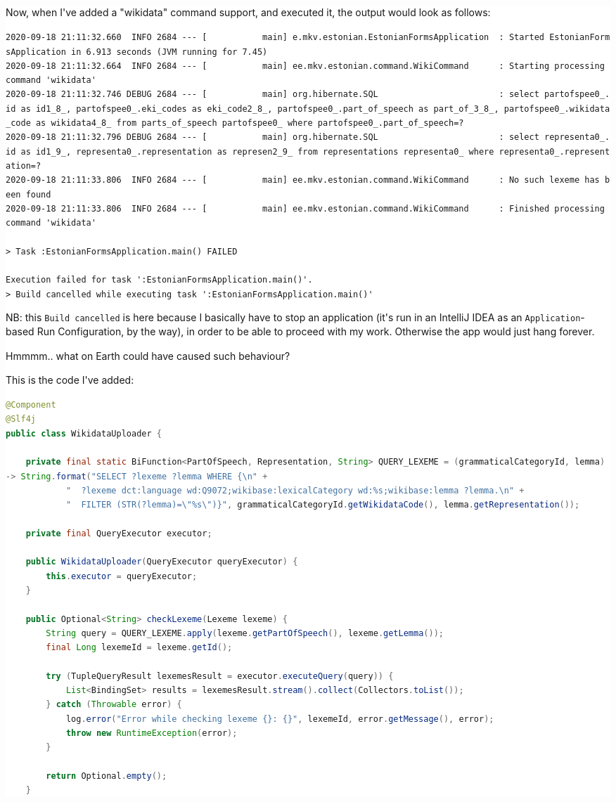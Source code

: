 Now, when I've added a "wikidata" command support, and executed it, the output would look as follows: 

```
2020-09-18 21:11:32.660  INFO 2684 --- [           main] e.mkv.estonian.EstonianFormsApplication  : Started EstonianFormsApplication in 6.913 seconds (JVM running for 7.45)
2020-09-18 21:11:32.664  INFO 2684 --- [           main] ee.mkv.estonian.command.WikiCommand      : Starting processing command 'wikidata'
2020-09-18 21:11:32.746 DEBUG 2684 --- [           main] org.hibernate.SQL                        : select partofspee0_.id as id1_8_, partofspee0_.eki_codes as eki_code2_8_, partofspee0_.part_of_speech as part_of_3_8_, partofspee0_.wikidata_code as wikidata4_8_ from parts_of_speech partofspee0_ where partofspee0_.part_of_speech=?
2020-09-18 21:11:32.796 DEBUG 2684 --- [           main] org.hibernate.SQL                        : select representa0_.id as id1_9_, representa0_.representation as represen2_9_ from representations representa0_ where representa0_.representation=?
2020-09-18 21:11:33.806  INFO 2684 --- [           main] ee.mkv.estonian.command.WikiCommand      : No such lexeme has been found
2020-09-18 21:11:33.806  INFO 2684 --- [           main] ee.mkv.estonian.command.WikiCommand      : Finished processing command 'wikidata'

> Task :EstonianFormsApplication.main() FAILED

Execution failed for task ':EstonianFormsApplication.main()'.
> Build cancelled while executing task ':EstonianFormsApplication.main()'
```

NB: this `Build cancelled` is here because I basically have to stop an application (it's run in an IntelliJ IDEA as an 
`Application`-based Run Configuration, by the way), in order to be able to proceed with my work. Otherwise the app would just hang forever.

Hmmmm.. what on Earth could have caused such behaviour? 

This is the code I've added: 

```java
@Component
@Slf4j
public class WikidataUploader {

    private final static BiFunction<PartOfSpeech, Representation, String> QUERY_LEXEME = (grammaticalCategoryId, lemma) -> String.format("SELECT ?lexeme ?lemma WHERE {\n" +
            "  ?lexeme dct:language wd:Q9072;wikibase:lexicalCategory wd:%s;wikibase:lemma ?lemma.\n" +
            "  FILTER (STR(?lemma)=\"%s\")}", grammaticalCategoryId.getWikidataCode(), lemma.getRepresentation());

    private final QueryExecutor executor;

    public WikidataUploader(QueryExecutor queryExecutor) {
        this.executor = queryExecutor;
    }

    public Optional<String> checkLexeme(Lexeme lexeme) {
        String query = QUERY_LEXEME.apply(lexeme.getPartOfSpeech(), lexeme.getLemma());
        final Long lexemeId = lexeme.getId();

        try (TupleQueryResult lexemesResult = executor.executeQuery(query)) {
            List<BindingSet> results = lexemesResult.stream().collect(Collectors.toList());
        } catch (Throwable error) {
            log.error("Error while checking lexeme {}: {}", lexemeId, error.getMessage(), error);
            throw new RuntimeException(error);
        }

        return Optional.empty();
    }
```

[thread-dump]: https://dzone.com/articles/how-analyze-java-thread-dumps
[destroy-java-vm]: https://stackoverflow.com/a/34433567/2583044